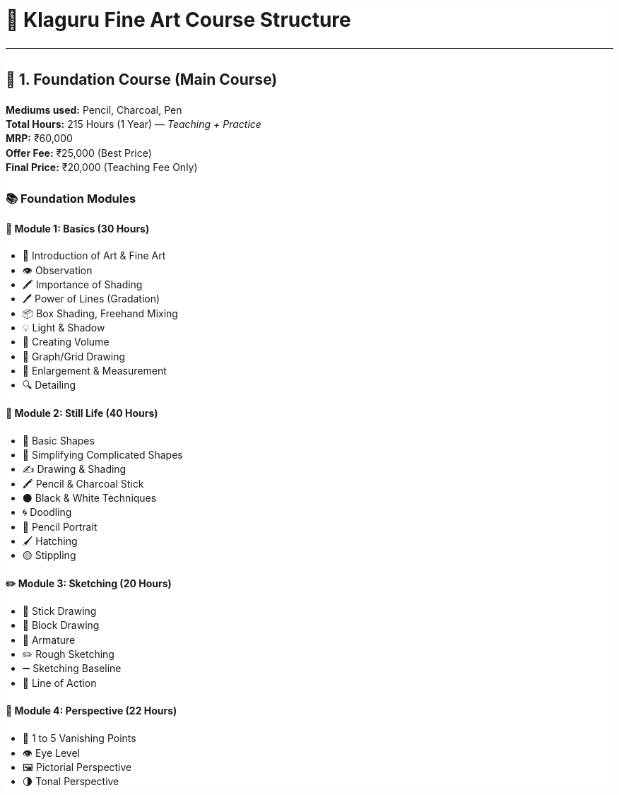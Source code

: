 # 🎨 Klaguru Fine Art Course Structure

---

## 🧱 1. Foundation Course (Main Course)
**Mediums used:** Pencil, Charcoal, Pen  
**Total Hours:** 215 Hours (1 Year) — *Teaching + Practice*  
**MRP:** ₹60,000  
**Offer Fee:** ₹25,000 (Best Price)  
**Final Price:** ₹20,000 (Teaching Fee Only)

### 📚 Foundation Modules

#### 🧩 Module 1: Basics (30 Hours)
- 🎨 Introduction of Art & Fine Art
- 👁️ Observation
- 🖍️ Importance of Shading
- 🖊️ Power of Lines (Gradation)
- 📦 Box Shading, Freehand Mixing
- 💡 Light & Shadow
- 🧊 Creating Volume
- 🔲 Graph/Grid Drawing
- 📐 Enlargement & Measurement
- 🔍 Detailing

#### 🍎 Module 2: Still Life (40 Hours)
- 🔺 Basic Shapes
- 🔄 Simplifying Complicated Shapes
- ✍️ Drawing & Shading
- 🖍️ Pencil & Charcoal Stick
- ⚫ Black & White Techniques
- 🌀 Doodling
- 👤 Pencil Portrait
- 🖌️ Hatching
- 🟡 Stippling

#### ✏️ Module 3: Sketching (20 Hours)
- 🚶 Stick Drawing
- 🧱 Block Drawing
- 🦴 Armature
- ✏️ Rough Sketching
- ➖ Sketching Baseline
- 🔁 Line of Action

#### 🔭 Module 4: Perspective (22 Hours)
- 🎯 1 to 5 Vanishing Points
- 👁️ Eye Level
- 🖼️ Pictorial Perspective
- 🌗 Tonal Perspective
